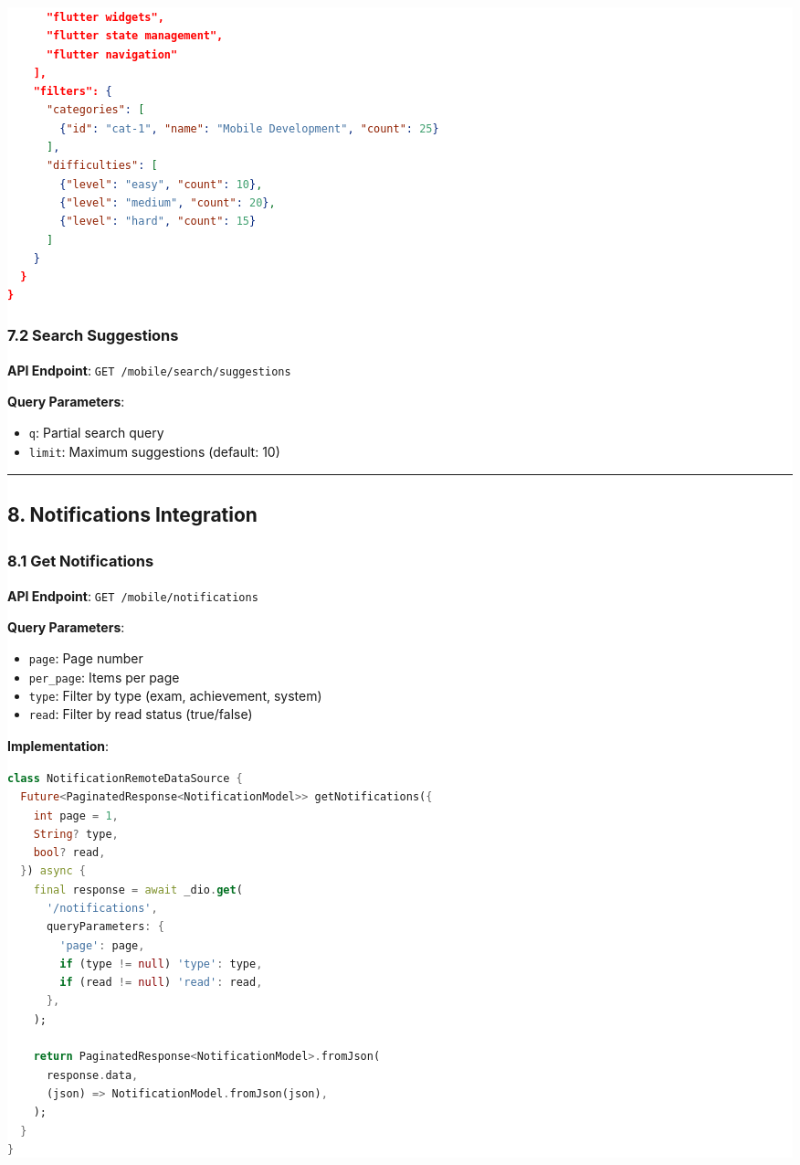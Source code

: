 ```json
      "flutter widgets",
      "flutter state management",
      "flutter navigation"
    ],
    "filters": {
      "categories": [
        {"id": "cat-1", "name": "Mobile Development", "count": 25}
      ],
      "difficulties": [
        {"level": "easy", "count": 10},
        {"level": "medium", "count": 20},
        {"level": "hard", "count": 15}
      ]
    }
  }
}
```

### 7.2 Search Suggestions
**API Endpoint**: `GET /mobile/search/suggestions`

**Query Parameters**:
- `q`: Partial search query
- `limit`: Maximum suggestions (default: 10)

---

## 8. Notifications Integration

### 8.1 Get Notifications
**API Endpoint**: `GET /mobile/notifications`

**Query Parameters**:
- `page`: Page number
- `per_page`: Items per page
- `type`: Filter by type (exam, achievement, system)
- `read`: Filter by read status (true/false)

**Implementation**:
```dart
class NotificationRemoteDataSource {
  Future<PaginatedResponse<NotificationModel>> getNotifications({
    int page = 1,
    String? type,
    bool? read,
  }) async {
    final response = await _dio.get(
      '/notifications',
      queryParameters: {
        'page': page,
        if (type != null) 'type': type,
        if (read != null) 'read': read,
      },
    );
    
    return PaginatedResponse<NotificationModel>.fromJson(
      response.data,
      (json) => NotificationModel.fromJson(json),
    );
  }
}
```
